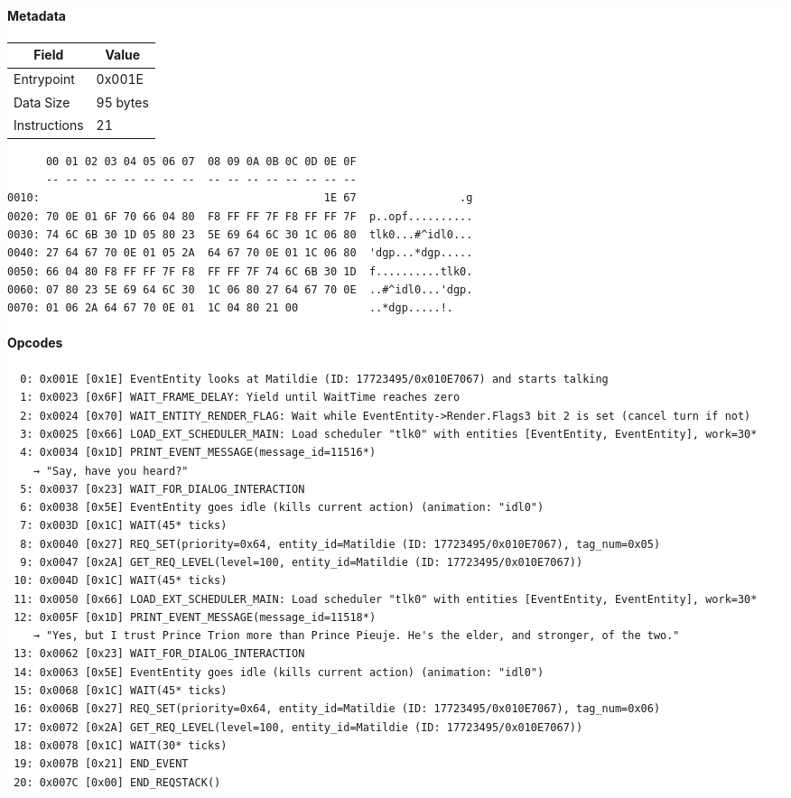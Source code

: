 #### Metadata

| Field        | Value    |
|--------------|----------|
| Entrypoint   | 0x001E   |
| Data Size    | 95 bytes |
| Instructions | 21       |

```
      00 01 02 03 04 05 06 07  08 09 0A 0B 0C 0D 0E 0F
      -- -- -- -- -- -- -- --  -- -- -- -- -- -- -- --
0010:                                            1E 67                .g
0020: 70 0E 01 6F 70 66 04 80  F8 FF FF 7F F8 FF FF 7F  p..opf..........
0030: 74 6C 6B 30 1D 05 80 23  5E 69 64 6C 30 1C 06 80  tlk0...#^idl0...
0040: 27 64 67 70 0E 01 05 2A  64 67 70 0E 01 1C 06 80  'dgp...*dgp.....
0050: 66 04 80 F8 FF FF 7F F8  FF FF 7F 74 6C 6B 30 1D  f..........tlk0.
0060: 07 80 23 5E 69 64 6C 30  1C 06 80 27 64 67 70 0E  ..#^idl0...'dgp.
0070: 01 06 2A 64 67 70 0E 01  1C 04 80 21 00           ..*dgp.....!.   
```

#### Opcodes

```
  0: 0x001E [0x1E] EventEntity looks at Matildie (ID: 17723495/0x010E7067) and starts talking
  1: 0x0023 [0x6F] WAIT_FRAME_DELAY: Yield until WaitTime reaches zero
  2: 0x0024 [0x70] WAIT_ENTITY_RENDER_FLAG: Wait while EventEntity->Render.Flags3 bit 2 is set (cancel turn if not)
  3: 0x0025 [0x66] LOAD_EXT_SCHEDULER_MAIN: Load scheduler "tlk0" with entities [EventEntity, EventEntity], work=30*
  4: 0x0034 [0x1D] PRINT_EVENT_MESSAGE(message_id=11516*)
    → "Say, have you heard?"
  5: 0x0037 [0x23] WAIT_FOR_DIALOG_INTERACTION
  6: 0x0038 [0x5E] EventEntity goes idle (kills current action) (animation: "idl0")
  7: 0x003D [0x1C] WAIT(45* ticks)
  8: 0x0040 [0x27] REQ_SET(priority=0x64, entity_id=Matildie (ID: 17723495/0x010E7067), tag_num=0x05)
  9: 0x0047 [0x2A] GET_REQ_LEVEL(level=100, entity_id=Matildie (ID: 17723495/0x010E7067))
 10: 0x004D [0x1C] WAIT(45* ticks)
 11: 0x0050 [0x66] LOAD_EXT_SCHEDULER_MAIN: Load scheduler "tlk0" with entities [EventEntity, EventEntity], work=30*
 12: 0x005F [0x1D] PRINT_EVENT_MESSAGE(message_id=11518*)
    → "Yes, but I trust Prince Trion more than Prince Pieuje. He's the elder, and stronger, of the two."
 13: 0x0062 [0x23] WAIT_FOR_DIALOG_INTERACTION
 14: 0x0063 [0x5E] EventEntity goes idle (kills current action) (animation: "idl0")
 15: 0x0068 [0x1C] WAIT(45* ticks)
 16: 0x006B [0x27] REQ_SET(priority=0x64, entity_id=Matildie (ID: 17723495/0x010E7067), tag_num=0x06)
 17: 0x0072 [0x2A] GET_REQ_LEVEL(level=100, entity_id=Matildie (ID: 17723495/0x010E7067))
 18: 0x0078 [0x1C] WAIT(30* ticks)
 19: 0x007B [0x21] END_EVENT
 20: 0x007C [0x00] END_REQSTACK()
```
